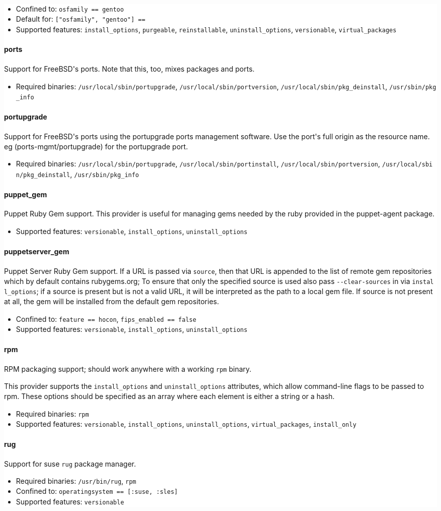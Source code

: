 * Confined to: `osfamily == gentoo`
* Default for: `["osfamily", "gentoo"] == `
* Supported features: `install_options`, `purgeable`, `reinstallable`, `uninstall_options`, `versionable`, `virtual_packages`

<h4 id="package-provider-ports">ports</h4>

Support for FreeBSD's ports.  Note that this, too, mixes packages and ports.

* Required binaries: `/usr/local/sbin/portupgrade`, `/usr/local/sbin/portversion`, `/usr/local/sbin/pkg_deinstall`, `/usr/sbin/pkg_info`

<h4 id="package-provider-portupgrade">portupgrade</h4>

Support for FreeBSD's ports using the portupgrade ports management software.
Use the port's full origin as the resource name. eg (ports-mgmt/portupgrade)
for the portupgrade port.

* Required binaries: `/usr/local/sbin/portupgrade`, `/usr/local/sbin/portinstall`, `/usr/local/sbin/portversion`, `/usr/local/sbin/pkg_deinstall`, `/usr/sbin/pkg_info`

<h4 id="package-provider-puppet_gem">puppet_gem</h4>

Puppet Ruby Gem support. This provider is useful for managing
gems needed by the ruby provided in the puppet-agent package.
* Supported features: `versionable`, `install_options`, `uninstall_options`

<h4 id="package-provider-puppetserver_gem">puppetserver_gem</h4>

Puppet Server Ruby Gem support. If a URL is passed via `source`, then
that URL is appended to the list of remote gem repositories which by default
contains rubygems.org; To ensure that only the specified source is used also
pass `--clear-sources` in via `install_options`; if a source is present but
is not a valid URL, it will be interpreted as the path to a local gem file.
If source is not present at all, the gem will be installed from the default
gem repositories.

* Confined to: `feature == hocon`, `fips_enabled == false`
* Supported features: `versionable`, `install_options`, `uninstall_options`

<h4 id="package-provider-rpm">rpm</h4>

RPM packaging support; should work anywhere with a working `rpm`
binary.

This provider supports the `install_options` and `uninstall_options`
attributes, which allow command-line flags to be passed to rpm.
These options should be specified as an array where each element is either a string or a hash.

* Required binaries: `rpm`
* Supported features: `versionable`, `install_options`, `uninstall_options`, `virtual_packages`, `install_only`

<h4 id="package-provider-rug">rug</h4>

Support for suse `rug` package manager.

* Required binaries: `/usr/bin/rug`, `rpm`
* Confined to: `operatingsystem == [:suse, :sles]`
* Supported features: `versionable`
